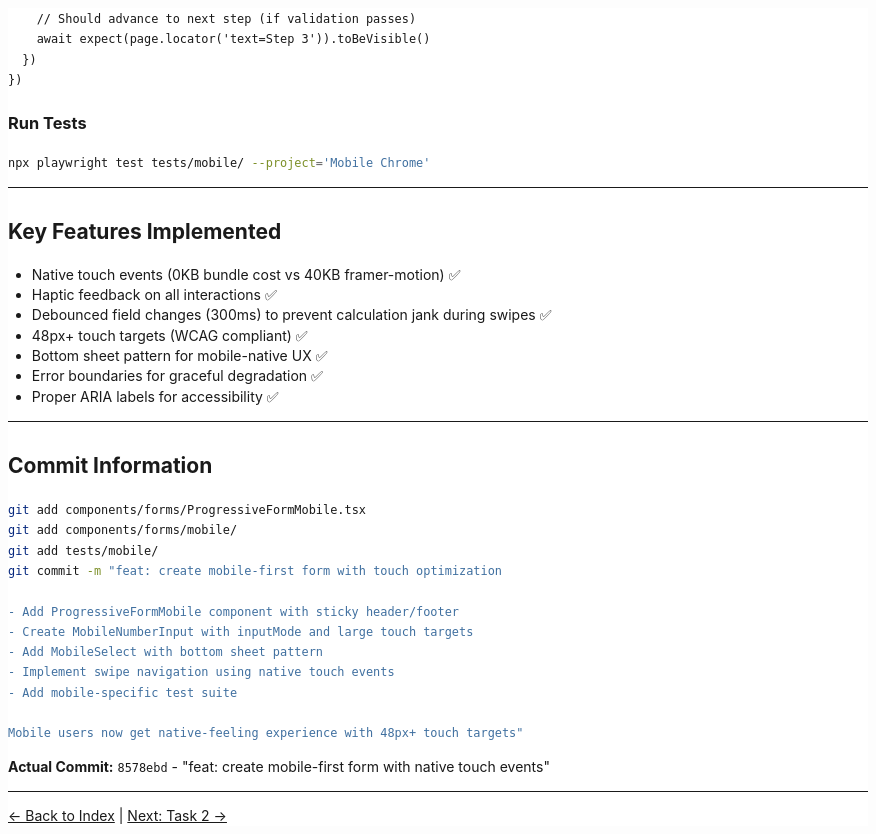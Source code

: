 ```tsx
    // Should advance to next step (if validation passes)
    await expect(page.locator('text=Step 3')).toBeVisible()
  })
})
```

### Run Tests

```bash
npx playwright test tests/mobile/ --project='Mobile Chrome'
```

---

## Key Features Implemented

- Native touch events (0KB bundle cost vs 40KB framer-motion) ✅
- Haptic feedback on all interactions ✅
- Debounced field changes (300ms) to prevent calculation jank during swipes ✅
- 48px+ touch targets (WCAG compliant) ✅
- Bottom sheet pattern for mobile-native UX ✅
- Error boundaries for graceful degradation ✅
- Proper ARIA labels for accessibility ✅

---

## Commit Information

```bash
git add components/forms/ProgressiveFormMobile.tsx
git add components/forms/mobile/
git add tests/mobile/
git commit -m "feat: create mobile-first form with touch optimization

- Add ProgressiveFormMobile component with sticky header/footer
- Create MobileNumberInput with inputMode and large touch targets
- Add MobileSelect with bottom sheet pattern
- Implement swipe navigation using native touch events
- Add mobile-specific test suite

Mobile users now get native-feeling experience with 48px+ touch targets"
```

**Actual Commit:** `8578ebd` - "feat: create mobile-first form with native touch events"

---

[← Back to Index](../00-INDEX.md) | [Next: Task 2 →](task-2-conditional-fields.md)
